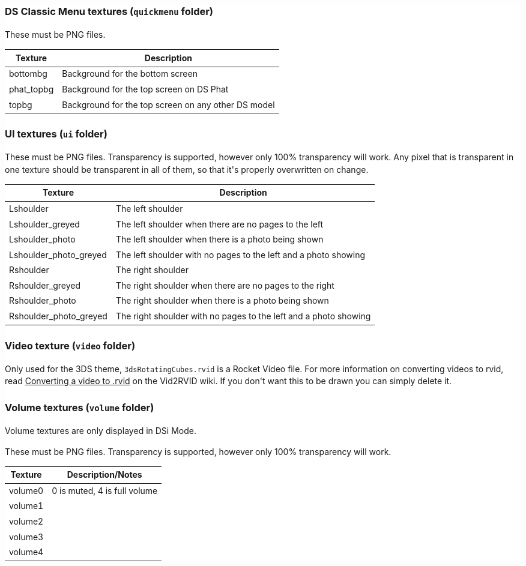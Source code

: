 ### DS Classic Menu textures (`quickmenu` folder)
These must be PNG files.

| Texture    | Description                                         |
| ---------- | --------------------------------------------------- |
| bottombg   | Background for the bottom screen                    |
| phat_topbg | Background for the top screen on DS Phat            |
| topbg      | Background for the top screen on any other DS model |

### UI textures (`ui` folder)
These must be PNG files. Transparency is supported, however only 100% transparency will work. Any pixel that is transparent in one texture should be transparent in all of them, so that it's properly overwritten on change.

| Texture                | Description                                                      |
| ---------------------- | ---------------------------------------------------------------- |
| Lshoulder              | The left shoulder                                                |
| Lshoulder_greyed       | The left shoulder when there are no pages to the left            |
| Lshoulder_photo        | The left shoulder when there is a photo being shown              |
| Lshoulder_photo_greyed | The left shoulder with no pages to the left and a photo showing  |
| Rshoulder              | The right shoulder                                               |
| Rshoulder_greyed       | The right shoulder when there are no pages to the right          |
| Rshoulder_photo        | The right shoulder when there is a photo being shown             |
| Rshoulder_photo_greyed | The right shoulder with no pages to the left and a photo showing |

### Video texture (`video` folder)
Only used for the 3DS theme, `3dsRotatingCubes.rvid` is a Rocket Video file. For more information on converting videos to rvid, read [Converting a video to .rvid](https://github.com/RocketRobz/Vid2RVID/wiki/Converting-a-video-to-.rvid) on the Vid2RVID wiki. If you don't want this to be drawn you can simply delete it.

### Volume textures (`volume` folder)
Volume textures are only displayed in DSi Mode.

These must be PNG files. Transparency is supported, however only 100% transparency will work.


| Texture | Description/Notes                |
| ------- | -------------------------------- |
| volume0 | 0 is muted, 4 is full volume     |
| volume1 |                                  |
| volume2 |                                  |
| volume3 |                                  |
| volume4 |                                  |
